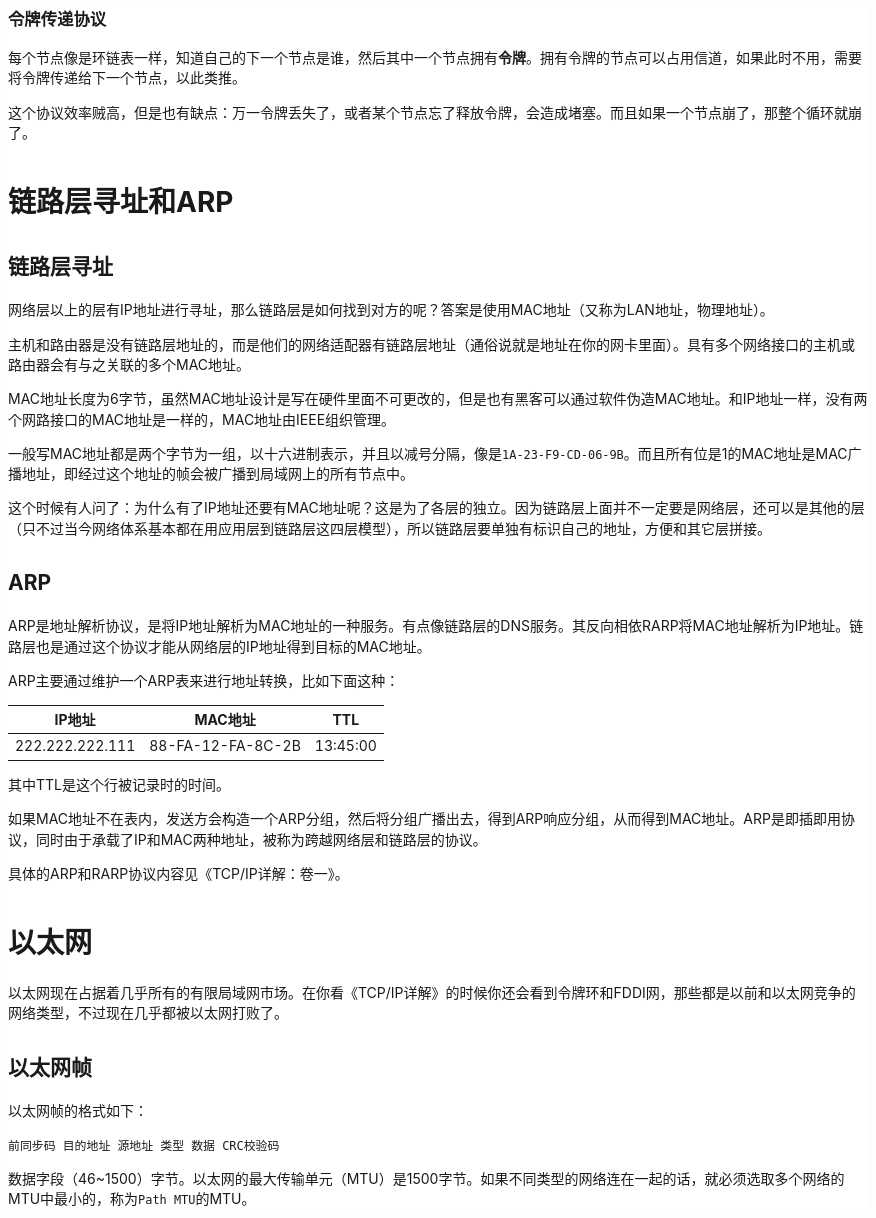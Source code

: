 ### 令牌传递协议

每个节点像是环链表一样，知道自己的下一个节点是谁，然后其中一个节点拥有**令牌**。拥有令牌的节点可以占用信道，如果此时不用，需要将令牌传递给下一个节点，以此类推。

这个协议效率贼高，但是也有缺点：万一令牌丢失了，或者某个节点忘了释放令牌，会造成堵塞。而且如果一个节点崩了，那整个循环就崩了。

# 链路层寻址和ARP

## 链路层寻址

网络层以上的层有IP地址进行寻址，那么链路层是如何找到对方的呢？答案是使用MAC地址（又称为LAN地址，物理地址）。

主机和路由器是没有链路层地址的，而是他们的网络适配器有链路层地址（通俗说就是地址在你的网卡里面）。具有多个网络接口的主机或路由器会有与之关联的多个MAC地址。

MAC地址长度为6字节，虽然MAC地址设计是写在硬件里面不可更改的，但是也有黑客可以通过软件伪造MAC地址。和IP地址一样，没有两个网路接口的MAC地址是一样的，MAC地址由IEEE组织管理。

一般写MAC地址都是两个字节为一组，以十六进制表示，并且以减号分隔，像是`1A-23-F9-CD-06-9B`。而且所有位是1的MAC地址是MAC广播地址，即经过这个地址的帧会被广播到局域网上的所有节点中。

这个时候有人问了：为什么有了IP地址还要有MAC地址呢？这是为了各层的独立。因为链路层上面并不一定要是网络层，还可以是其他的层（只不过当今网络体系基本都在用应用层到链路层这四层模型），所以链路层要单独有标识自己的地址，方便和其它层拼接。

## ARP

ARP是地址解析协议，是将IP地址解析为MAC地址的一种服务。有点像链路层的DNS服务。其反向相依RARP将MAC地址解析为IP地址。链路层也是通过这个协议才能从网络层的IP地址得到目标的MAC地址。

ARP主要通过维护一个ARP表来进行地址转换，比如下面这种：

| IP地址          | MAC地址           | TTL      |
| --------------- | ----------------- | -------- |
| 222.222.222.111 | 88-FA-12-FA-8C-2B | 13:45:00 |

其中TTL是这个行被记录时的时间。

如果MAC地址不在表内，发送方会构造一个ARP分组，然后将分组广播出去，得到ARP响应分组，从而得到MAC地址。ARP是即插即用协议，同时由于承载了IP和MAC两种地址，被称为跨越网络层和链路层的协议。

具体的ARP和RARP协议内容见《TCP/IP详解：卷一》。

# 以太网

以太网现在占据着几乎所有的有限局域网市场。在你看《TCP/IP详解》的时候你还会看到令牌环和FDDI网，那些都是以前和以太网竞争的网络类型，不过现在几乎都被以太网打败了。

## 以太网帧

以太网帧的格式如下：

```
前同步码 目的地址 源地址 类型 数据 CRC校验码
```

数据字段（46~1500）字节。以太网的最大传输单元（MTU）是1500字节。如果不同类型的网络连在一起的话，就必须选取多个网络的MTU中最小的，称为`Path MTU`的MTU。
